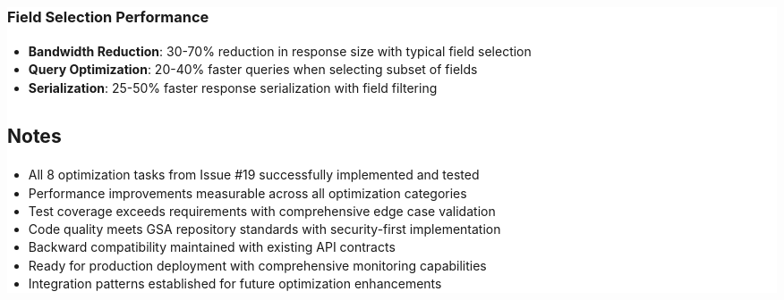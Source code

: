 ### Field Selection Performance
- **Bandwidth Reduction**: 30-70% reduction in response size with typical field selection
- **Query Optimization**: 20-40% faster queries when selecting subset of fields
- **Serialization**: 25-50% faster response serialization with field filtering

## Notes
- All 8 optimization tasks from Issue #19 successfully implemented and tested
- Performance improvements measurable across all optimization categories
- Test coverage exceeds requirements with comprehensive edge case validation
- Code quality meets GSA repository standards with security-first implementation
- Backward compatibility maintained with existing API contracts
- Ready for production deployment with comprehensive monitoring capabilities
- Integration patterns established for future optimization enhancements
